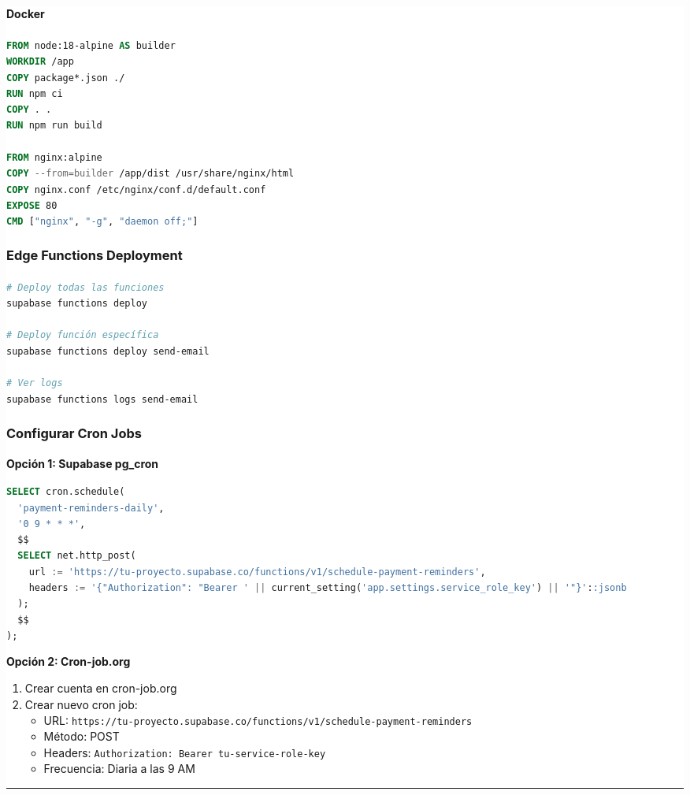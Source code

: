 #### Docker

```dockerfile
FROM node:18-alpine AS builder
WORKDIR /app
COPY package*.json ./
RUN npm ci
COPY . .
RUN npm run build

FROM nginx:alpine
COPY --from=builder /app/dist /usr/share/nginx/html
COPY nginx.conf /etc/nginx/conf.d/default.conf
EXPOSE 80
CMD ["nginx", "-g", "daemon off;"]
```

### Edge Functions Deployment

```bash
# Deploy todas las funciones
supabase functions deploy

# Deploy función específica
supabase functions deploy send-email

# Ver logs
supabase functions logs send-email
```

### Configurar Cron Jobs

**Opción 1: Supabase pg_cron**
```sql
SELECT cron.schedule(
  'payment-reminders-daily',
  '0 9 * * *',
  $$
  SELECT net.http_post(
    url := 'https://tu-proyecto.supabase.co/functions/v1/schedule-payment-reminders',
    headers := '{"Authorization": "Bearer ' || current_setting('app.settings.service_role_key') || '"}'::jsonb
  );
  $$
);
```

**Opción 2: Cron-job.org**
1. Crear cuenta en cron-job.org
2. Crear nuevo cron job:
   - URL: `https://tu-proyecto.supabase.co/functions/v1/schedule-payment-reminders`
   - Método: POST
   - Headers: `Authorization: Bearer tu-service-role-key`
   - Frecuencia: Diaria a las 9 AM

---